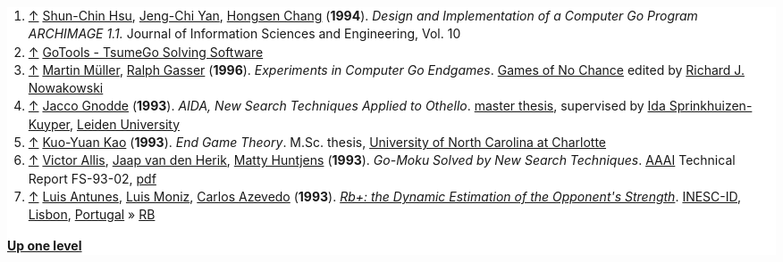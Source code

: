 1. [↑](#cite_ref-22) [Shun-Chin Hsu](Shun-Chin_Hsu "Shun-Chin Hsu"), [Jeng-Chi Yan](index.php?title=Jeng-Chi_Yan&action=edit&redlink=1 "Jeng-Chi Yan (page does not exist)"), [Hongsen Chang](index.php?title=Hongsen_Chang&action=edit&redlink=1 "Hongsen Chang (page does not exist)") (**1994**). *Design and Implementation of a Computer Go Program ARCHIMAGE 1.1.* Journal of Information Sciences and Engineering, Vol. 10
1. [↑](#cite_ref-23) [GoTools - TsumeGo Solving Software](http://lie.ac.brocku.ca/gotools/index.php?content=papers)
1. [↑](#cite_ref-24) [Martin Müller](Martin_M%C3%BCller "Martin Müller"), [Ralph Gasser](Ralph_Gasser "Ralph Gasser") (**1996**). *Experiments in Computer Go Endgames*. [Games of No Chance](http://library.msri.org/books/Book29/index.html) edited by [Richard J. Nowakowski](Richard_J._Nowakowski "Richard J. Nowakowski")
1. [↑](#cite_ref-25) [Jacco Gnodde](index.php?title=Jacco_Gnodde&action=edit&redlink=1 "Jacco Gnodde (page does not exist)") (**1993**). *AIDA, New Search Techniques Applied to Othello*. [master thesis](http://www.socsci.ru.nl/idak/teaching/leidenmastertheses.html), supervised by [Ida Sprinkhuizen-Kuyper](Ida_Sprinkhuizen-Kuyper "Ida Sprinkhuizen-Kuyper"), [Leiden University](Leiden_University "Leiden University")
1. [↑](#cite_ref-26)  [Kuo-Yuan Kao](Kuo-Yuan_Kao "Kuo-Yuan Kao") (**1993**). *End Game Theory*. M.Sc. thesis, [University of North Carolina at Charlotte](https://en.wikipedia.org/wiki/University_of_North_Carolina_at_Charlotte)
1. [↑](#cite_ref-27)  [Victor Allis](Victor_Allis "Victor Allis"), [Jaap van den Herik](Jaap_van_den_Herik "Jaap van den Herik"), [Matty Huntjens](index.php?title=Matty_Huntjens&action=edit&redlink=1 "Matty Huntjens (page does not exist)") (**1993**). *Go-Moku Solved by New Search Techniques*. [AAAI](AAAI "AAAI") Technical Report FS-93-02, [pdf](http://www.aaai.org/Papers/Symposia/Fall/1993/FS-93-02/FS93-02-001.pdf)
1. [↑](#cite_ref-28) [Luis Antunes](index.php?title=Luis_Antunes&action=edit&redlink=1 "Luis Antunes (page does not exist)"), [Luis Moniz](index.php?title=Luis_Moniz&action=edit&redlink=1 "Luis Moniz (page does not exist)"), [Carlos Azevedo](index.php?title=Carlos_Azevedo&action=edit&redlink=1 "Carlos Azevedo (page does not exist)") (**1993**). *[Rb+: the Dynamic Estimation of the Opponent's Strength](https://www.semanticscholar.org/paper/Rb-the-Dynamic-Estimation-of-the-Opponent-s-Antunes-Moniz/4844e9d1694f61d4052a87de94c4aeb2510c2404)*. [INESC-ID](https://en.wikipedia.org/wiki/INESC-ID), [Lisbon](https://en.wikipedia.org/wiki/Lisbon), [Portugal](https://en.wikipedia.org/wiki/Portugal) » [RB](Opponent_Model_Search#RB "Opponent Model Search")

**[Up one level](Computer_Olympiad "Computer Olympiad")**

